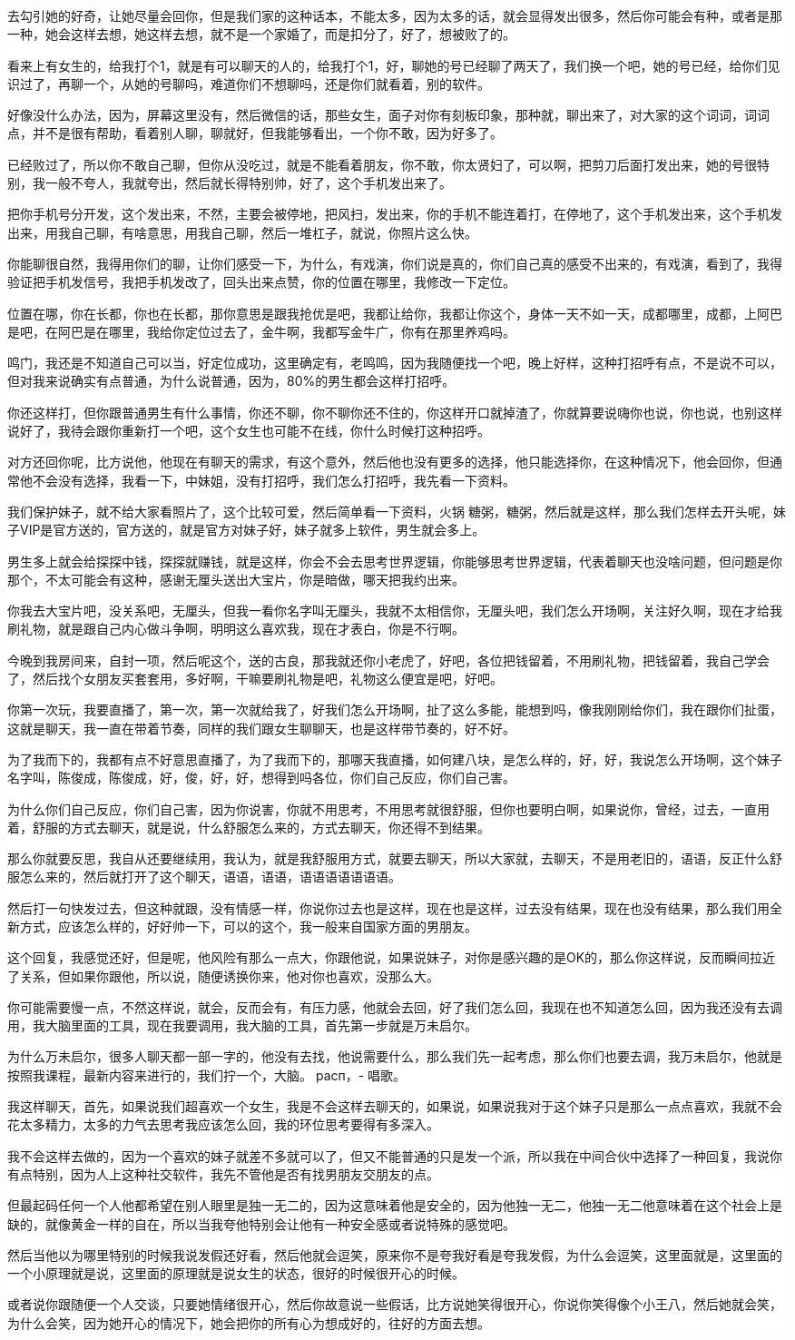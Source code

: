 去勾引她的好奇，让她尽量会回你，但是我们家的这种话本，不能太多，因为太多的话，就会显得发出很多，然后你可能会有种，或者是那一种，她会这样去想，她这样去想，就不是一个家婚了，而是扣分了，好了，想被败了的。

看来上有女生的，给我打个1，就是有可以聊天的人的，给我打个1，好，聊她的号已经聊了两天了，我们换一个吧，她的号已经，给你们见识过了，再聊一个，从她的号聊吗，难道你们不想聊吗，还是你们就看着，别的软件。

好像没什么办法，因为，屏幕这里没有，然后微信的话，那些女生，面子对你有刻板印象，那种就，聊出来了，对大家的这个词词，词词点，并不是很有帮助，看着别人聊，聊就好，但我能够看出，一个你不敢，因为好多了。

已经败过了，所以你不敢自己聊，但你从没吃过，就是不能看着朋友，你不敢，你太贤妇了，可以啊，把剪刀后面打发出来，她的号很特别，我一般不夸人，我就夸出，然后就长得特别帅，好了，这个手机发出来了。

把你手机号分开发，这个发出来，不然，主要会被停地，把风扫，发出来，你的手机不能连着打，在停地了，这个手机发出来，这个手机发出来，用我自己聊，有啥意思，用我自己聊，然后一堆杠子，就说，你照片这么快。

你能聊很自然，我得用你们的聊，让你们感受一下，为什么，有戏演，你们说是真的，你们自己真的感受不出来的，有戏演，看到了，我得验证把手机发信号，我把手机发改了，回头出来点赞，你的位置在哪里，我修改一下定位。

位置在哪，你在长都，你也在长都，那你意思是跟我抢优是吧，我都让给你，我都让你这个，身体一天不如一天，成都哪里，成都，上阿巴是吧，在阿巴是在哪里，我给你定位过去了，金牛啊，我都写金牛广，你有在那里养鸡吗。

鸣门，我还是不知道自己可以当，好定位成功，这里确定有，老鸣鸣，因为我随便找一个吧，晚上好样，这种打招呼有点，不是说不可以，但对我来说确实有点普通，为什么说普通，因为，80%的男生都会这样打招呼。

你还这样打，但你跟普通男生有什么事情，你还不聊，你不聊你还不住的，你这样开口就掉渣了，你就算要说嗨你也说，你也说，也别这样说好了，我待会跟你重新打一个吧，这个女生也可能不在线，你什么时候打这种招呼。

对方还回你呢，比方说他，他现在有聊天的需求，有这个意外，然后他也没有更多的选择，他只能选择你，在这种情况下，他会回你，但通常他不会没有选择，我看一下，中妹姐，没有打招呼，我们怎么打招呼，我先看一下资料。

我们保护妹子，就不给大家看照片了，这个比较可爱，然后简单看一下资料，火锅 糖粥，糖粥，然后就是这样，那么我们怎样去开头呢，妹子VIP是官方送的，官方送的，就是官方对妹子好，妹子就多上软件，男生就会多上。

男生多上就会给探探中钱，探探就赚钱，就是这样，你会不会去思考世界逻辑，你能够思考世界逻辑，代表着聊天也没啥问题，但问题是你那个，不太可能会有这种，感谢无厘头送出大宝片，你是暗做，哪天把我约出来。

你我去大宝片吧，没关系吧，无厘头，但我一看你名字叫无厘头，我就不太相信你，无厘头吧，我们怎么开场啊，关注好久啊，现在才给我刷礼物，就是跟自己内心做斗争啊，明明这么喜欢我，现在才表白，你是不行啊。

今晚到我房间来，自封一项，然后呢这个，送的古良，那我就还你小老虎了，好吧，各位把钱留着，不用刷礼物，把钱留着，我自己学会了，然后找个女朋友买套套用，多好啊，干嘛要刷礼物是吧，礼物这么便宜是吧，好吧。

你第一次玩，我要直播了，第一次，第一次就给我了，好我们怎么开场啊，扯了这么多能，能想到吗，像我刚刚给你们，我在跟你们扯蛋，这就是聊天，我一直在带着节奏，同样的我们跟女生聊聊天，也是这样带节奏的，好不好。

为了我而下的，我都有点不好意思直播了，为了我而下的，那哪天我直播，如何建八块，是怎么样的，好，好，我说怎么开场啊，这个妹子名字叫，陈俊成，陈俊成，好，俊，好，好，想得到吗各位，你们自己反应，你们自己害。

为什么你们自己反应，你们自己害，因为你说害，你就不用思考，不用思考就很舒服，但你也要明白啊，如果说你，曾经，过去，一直用着，舒服的方式去聊天，就是说，什么舒服怎么来的，方式去聊天，你还得不到结果。

那么你就要反思，我自从还要继续用，我认为，就是我舒服用方式，就要去聊天，所以大家就，去聊天，不是用老旧的，语语，反正什么舒服怎么来的，然后就打开了这个聊天，语语，语语，语语语语语语语。

然后打一句快发过去，但这种就跟，没有情感一样，你说你过去也是这样，现在也是这样，过去没有结果，现在也没有结果，那么我们用全新方式，应该怎么样的，好好帅一下，可以的这个，我一般来自国家方面的男朋友。

这个回复，我感觉还好，但是呢，他风险有那么一点大，你跟他说，如果说妹子，对你是感兴趣的是OK的，那么你这样说，反而瞬间拉近了关系，但如果你跟他，所以说，随便诱换你来，他对你也喜欢，没那么大。

你可能需要慢一点，不然这样说，就会，反而会有，有压力感，他就会去回，好了我们怎么回，我现在也不知道怎么回，因为我还没有去调用，我大脑里面的工具，现在我要调用，我大脑的工具，首先第一步就是万未启尔。

为什么万未启尔，很多人聊天都一部一字的，他没有去找，他说需要什么，那么我们先一起考虑，那么你们也要去调，我万未启尔，他就是按照我课程，最新内容来进行的，我们拧一个，大脑。 расп，- 唱歌。

我这样聊天，首先，如果说我们超喜欢一个女生，我是不会这样去聊天的，如果说，如果说我对于这个妹子只是那么一点点喜欢，我就不会花太多精力，太多的力气去思考我应该怎么回，我的环位思考要得有多深入。

我不会这样去做的，因为一个喜欢的妹子就差不多就可以了，但又不能普通的只是发一个派，所以我在中间合伙中选择了一种回复，我说你有点特别，因为人上这种社交软件，我先不管他是否有找男朋友交朋友的点。

但最起码任何一个人他都希望在别人眼里是独一无二的，因为这意味着他是安全的，因为他独一无二，他独一无二他意味着在这个社会上是缺的，就像黄金一样的自在，所以当我夸他特别会让他有一种安全感或者说特殊的感觉吧。

然后当他以为哪里特别的时候我说发假还好看，然后他就会逗笑，原来你不是夸我好看是夸我发假，为什么会逗笑，这里面就是，这里面的一个小原理就是说，这里面的原理就是说女生的状态，很好的时候很开心的时候。

或者说你跟随便一个人交谈，只要她情绪很开心，然后你故意说一些假话，比方说她笑得很开心，你说你笑得像个小王八，然后她就会笑，为什么会笑，因为她开心的情况下，她会把你的所有心为想成好的，往好的方面去想。
